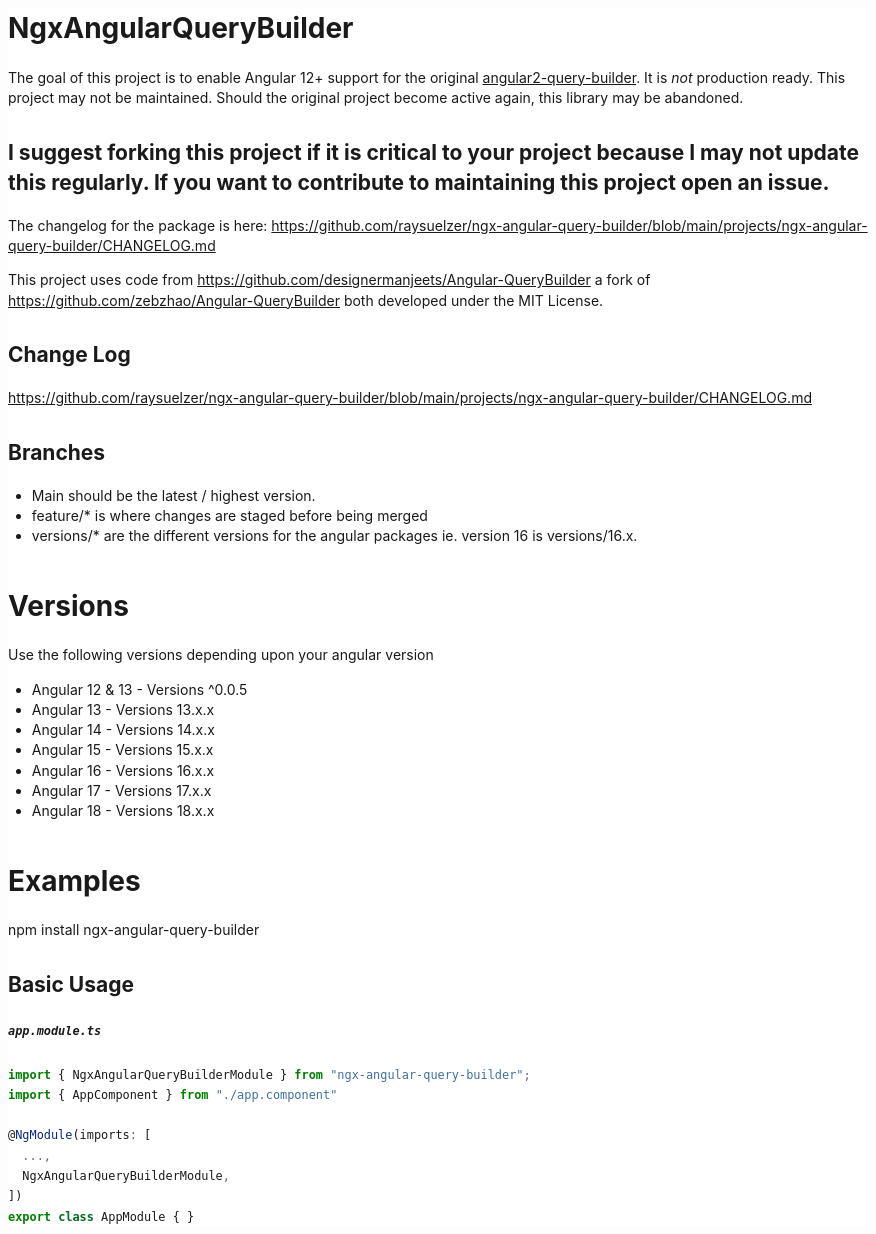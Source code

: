 # NgxAngularQueryBuilder

The goal of this project is to enable Angular 12+ support for the original [angular2-query-builder](https://github.com/zebzhao/Angular-QueryBuilder). It is _not_ production ready. This project may not be maintained. Should the original project become active again, this library may be abandoned.

## I suggest forking this project if it is critical to your project because I may not update this regularly. If you want to contribute to maintaining this project open an issue.

The changelog for the package is here: https://github.com/raysuelzer/ngx-angular-query-builder/blob/main/projects/ngx-angular-query-builder/CHANGELOG.md

This project uses code from https://github.com/designermanjeets/Angular-QueryBuilder a fork of https://github.com/zebzhao/Angular-QueryBuilder both developed under the MIT License.

## Change Log

https://github.com/raysuelzer/ngx-angular-query-builder/blob/main/projects/ngx-angular-query-builder/CHANGELOG.md

## Branches

- Main should be the latest / highest version.
- feature/\* is where changes are staged before being merged
- versions/\* are the different versions for the angular packages ie. version 16 is versions/16.x.

# Versions

Use the following versions depending upon your angular version

- Angular 12 & 13 - Versions ^0.0.5
- Angular 13 - Versions 13.x.x
- Angular 14 - Versions 14.x.x
- Angular 15 - Versions 15.x.x
- Angular 16 - Versions 16.x.x
- Angular 17 - Versions 17.x.x
- Angular 18 - Versions 18.x.x

# Examples

npm install ngx-angular-query-builder

## Basic Usage

##### `app.module.ts`

```javascript
import { NgxAngularQueryBuilderModule } from "ngx-angular-query-builder";
import { AppComponent } from "./app.component"

@NgModule(imports: [
  ...,
  NgxAngularQueryBuilderModule,
])
export class AppModule { }
```
